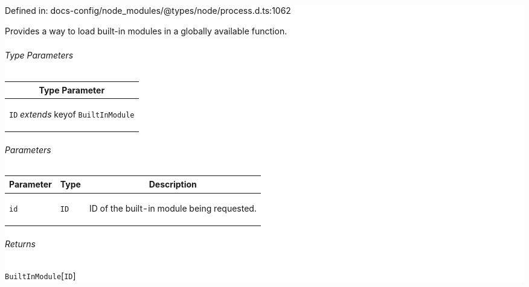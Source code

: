 Defined in: docs-config/node\_modules/@types/node/process.d.ts:1062

Provides a way to load built-in modules in a globally available function.

###### Type Parameters

<table>
<thead>
<tr>
<th>Type Parameter</th>
</tr>
</thead>
<tbody>
<tr>
<td>

`ID` *extends* keyof `BuiltInModule`

</td>
</tr>
</tbody>
</table>

###### Parameters

<table>
<thead>
<tr>
<th>Parameter</th>
<th>Type</th>
<th>Description</th>
</tr>
</thead>
<tbody>
<tr>
<td>

`id`

</td>
<td>

`ID`

</td>
<td>

ID of the built-in module being requested.

</td>
</tr>
</tbody>
</table>

###### Returns

`BuiltInModule`\[`ID`\]
